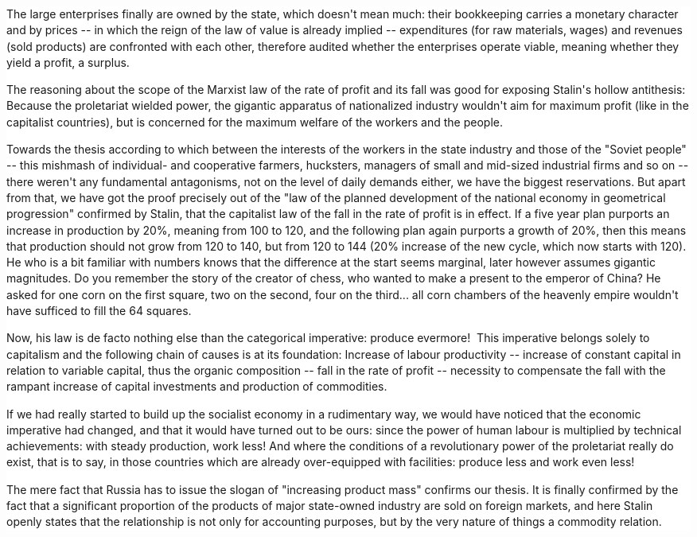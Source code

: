 The large enterprises finally are owned by the state, which doesn't mean
much: their bookkeeping carries a monetary character and by prices -- in
which the reign of the law of value is already implied -- expenditures
(for raw materials, wages) and revenues (sold products) are confronted
with each other, therefore audited whether the enterprises operate
viable, meaning whether they yield a profit, a surplus.

The reasoning about the scope of the Marxist law of the rate of profit
and its fall was good for exposing Stalin's hollow antithesis: Because
the proletariat wielded power, the gigantic apparatus of nationalized
industry wouldn't aim for maximum profit (like in the capitalist
countries), but is concerned for the maximum welfare of the workers and
the people.

Towards the thesis according to which between the interests of the
workers in the state industry and those of the "Soviet people" -- this
mishmash of individual- and cooperative farmers, hucksters, managers of
small and mid-sized industrial firms and so on -- there weren't any
fundamental antagonisms, not on the level of daily demands either, we
have the biggest reservations. But apart from that, we have got the
proof precisely out of the "law of the planned development of the
national economy in geometrical progression" confirmed by Stalin, that
the capitalist law of the fall in the rate of profit is in effect. If a
five year plan purports an increase in production by 20%, meaning from
100 to 120, and the following plan again purports a growth of 20%, then
this means that production should not grow from 120 to 140, but from 120
to 144 (20% increase of the new cycle, which now starts with 120). He
who is a bit familiar with numbers knows that the difference at the
start seems marginal, later however assumes gigantic magnitudes. Do you
remember the story of the creator of chess, who wanted to make a present
to the emperor of China? He asked for one corn on the first square, two
on the second, four on the third... all corn chambers of the heavenly
empire wouldn't have sufficed to fill the 64 squares.

Now, his law is de facto nothing else than the categorical imperative:
produce evermore!  This imperative belongs solely to capitalism and the
following chain of causes is at its foundation: Increase of labour
productivity -- increase of constant capital in relation to variable
capital, thus the organic composition -- fall in the rate of profit --
necessity to compensate the fall with the rampant increase of capital
investments and production of commodities.

If we had really started to build up the socialist economy in a
rudimentary way, we would have noticed that the economic imperative had
changed, and that it would have turned out to be ours: since the power
of human labour is multiplied by technical achievements: with steady
production, work less! And where the conditions of a revolutionary power
of the proletariat really do exist, that is to say, in those countries
which are already over-equipped with facilities: produce less and work
even less!

The mere fact that Russia has to issue the slogan of "increasing product
mass" confirms our thesis. It is finally confirmed by the fact that a
significant proportion of the products of major state-owned industry are
sold on foreign markets, and here Stalin openly states that the
relationship is not only for accounting purposes, but by the very nature
of things a commodity relation.
